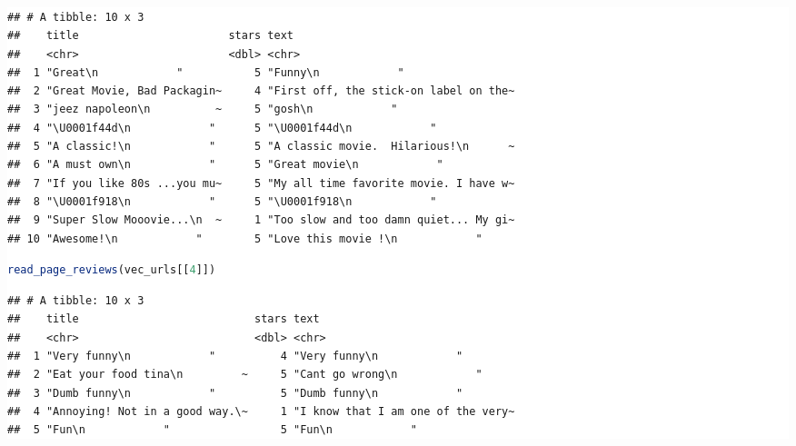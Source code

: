     ## # A tibble: 10 x 3
    ##    title                       stars text                                  
    ##    <chr>                       <dbl> <chr>                                 
    ##  1 "Great\n            "           5 "Funny\n            "                 
    ##  2 "Great Movie, Bad Packagin~     4 "First off, the stick-on label on the~
    ##  3 "jeez napoleon\n          ~     5 "gosh\n            "                  
    ##  4 "\U0001f44d\n            "      5 "\U0001f44d\n            "            
    ##  5 "A classic!\n            "      5 "A classic movie.  Hilarious!\n      ~
    ##  6 "A must own\n            "      5 "Great movie\n            "           
    ##  7 "If you like 80s ...you mu~     5 "My all time favorite movie. I have w~
    ##  8 "\U0001f918\n            "      5 "\U0001f918\n            "            
    ##  9 "Super Slow Mooovie...\n  ~     1 "Too slow and too damn quiet... My gi~
    ## 10 "Awesome!\n            "        5 "Love this movie !\n            "

``` r
read_page_reviews(vec_urls[[4]])
```

    ## # A tibble: 10 x 3
    ##    title                           stars text                              
    ##    <chr>                           <dbl> <chr>                             
    ##  1 "Very funny\n            "          4 "Very funny\n            "        
    ##  2 "Eat your food tina\n         ~     5 "Cant go wrong\n            "     
    ##  3 "Dumb funny\n            "          5 "Dumb funny\n            "        
    ##  4 "Annoying! Not in a good way.\~     1 "I know that I am one of the very~
    ##  5 "Fun\n            "                 5 "Fun\n            "               
